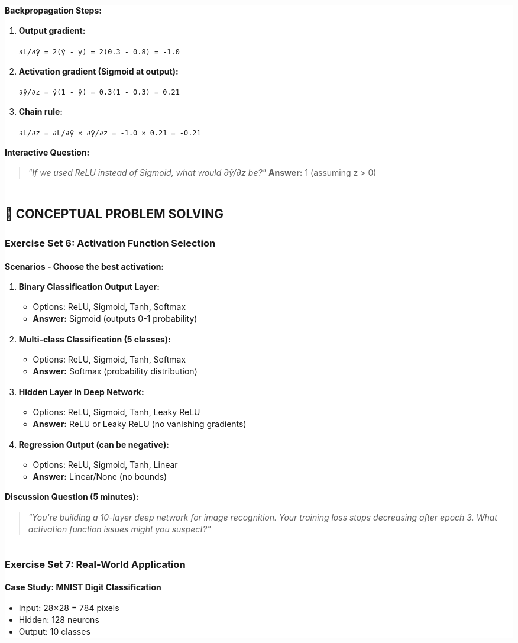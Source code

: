 **Backpropagation Steps:**

1. **Output gradient:**
   ```
   ∂L/∂ŷ = 2(ŷ - y) = 2(0.3 - 0.8) = -1.0
   ```

2. **Activation gradient (Sigmoid at output):**
   ```
   ∂ŷ/∂z = ŷ(1 - ŷ) = 0.3(1 - 0.3) = 0.21
   ```

3. **Chain rule:**
   ```
   ∂L/∂z = ∂L/∂ŷ × ∂ŷ/∂z = -1.0 × 0.21 = -0.21
   ```

**Interactive Question:**
> *"If we used ReLU instead of Sigmoid, what would ∂ŷ/∂z be?"*
> **Answer:** 1 (assuming z > 0)

---

## 🎯 CONCEPTUAL PROBLEM SOLVING

### **Exercise Set 6: Activation Function Selection**

**Scenarios - Choose the best activation:**

1. **Binary Classification Output Layer:**
   - Options: ReLU, Sigmoid, Tanh, Softmax
   - **Answer:** Sigmoid (outputs 0-1 probability)

2. **Multi-class Classification (5 classes):**
   - Options: ReLU, Sigmoid, Tanh, Softmax
   - **Answer:** Softmax (probability distribution)

3. **Hidden Layer in Deep Network:**
   - Options: ReLU, Sigmoid, Tanh, Leaky ReLU
   - **Answer:** ReLU or Leaky ReLU (no vanishing gradients)

4. **Regression Output (can be negative):**
   - Options: ReLU, Sigmoid, Tanh, Linear
   - **Answer:** Linear/None (no bounds)

**Discussion Question (5 minutes):**
> *"You're building a 10-layer deep network for image recognition. Your training loss stops decreasing after epoch 3. What activation function issues might you suspect?"*

---

### **Exercise Set 7: Real-World Application**

**Case Study: MNIST Digit Classification**
- Input: 28×28 = 784 pixels
- Hidden: 128 neurons
- Output: 10 classes
